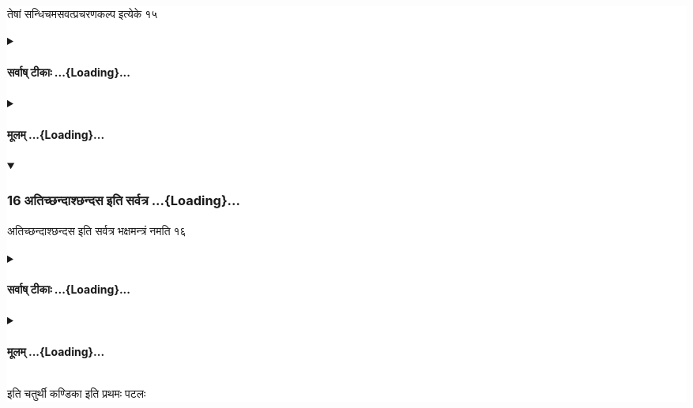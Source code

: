 तेषां सन्धिचमसवत्प्रचरणकल्प इत्येके १५
</details>
</div>
<div class="js_include collapsed" newlevelforh1="4" title="सर्वाष् टीकाः" unfilled url="/vedAH_yajuH/taittirIyam/sUtram/ApastambaH/shrautam/sarvASh_TIkAH/14/04/15_teShAM_sandhichamasavatpracharaNakalpa_ityeke.md">
<details><summary><h4>सर्वाष् टीकाः ...{Loading}...</h4></summary></details>
</div>
<div class="js_include collapsed" newlevelforh1="4" title="मूलम्" unfilled url="/vedAH_yajuH/taittirIyam/sUtram/ApastambaH/shrautam/mUlam/14/04/15_teShAM_sandhichamasavatpracharaNakalpa_ityeke.md">
<details><summary><h4>मूलम् ...{Loading}...</h4></summary></details>
</div>
<div class="js_include" includetitle="true" newlevelforh1="3" unfilled url="/vedAH_yajuH/taittirIyam/sUtram/ApastambaH/shrautam/vishvAsa-prastutiH/14/04/16_atichChandAshChandasa_iti_sarvatra.md">
<details open><summary><h3>16 अतिच्छन्दाश्छन्दस इति सर्वत्र ...{Loading}...</h3></summary>

अतिच्छन्दाश्छन्दस इति सर्वत्र भक्षमन्त्रं नमति १६
</details>
</div>
<div class="js_include collapsed" newlevelforh1="4" title="सर्वाष् टीकाः" unfilled url="/vedAH_yajuH/taittirIyam/sUtram/ApastambaH/shrautam/sarvASh_TIkAH/14/04/16_atichChandAshChandasa_iti_sarvatra.md">
<details><summary><h4>सर्वाष् टीकाः ...{Loading}...</h4></summary></details>
</div>
<div class="js_include collapsed" newlevelforh1="4" title="मूलम्" unfilled url="/vedAH_yajuH/taittirIyam/sUtram/ApastambaH/shrautam/mUlam/14/04/16_atichChandAshChandasa_iti_sarvatra.md">
<details><summary><h4>मूलम् ...{Loading}...</h4></summary></details>
</div>





  
इति चतुर्थी कण्डिका 
इति प्रथमः पटलः
